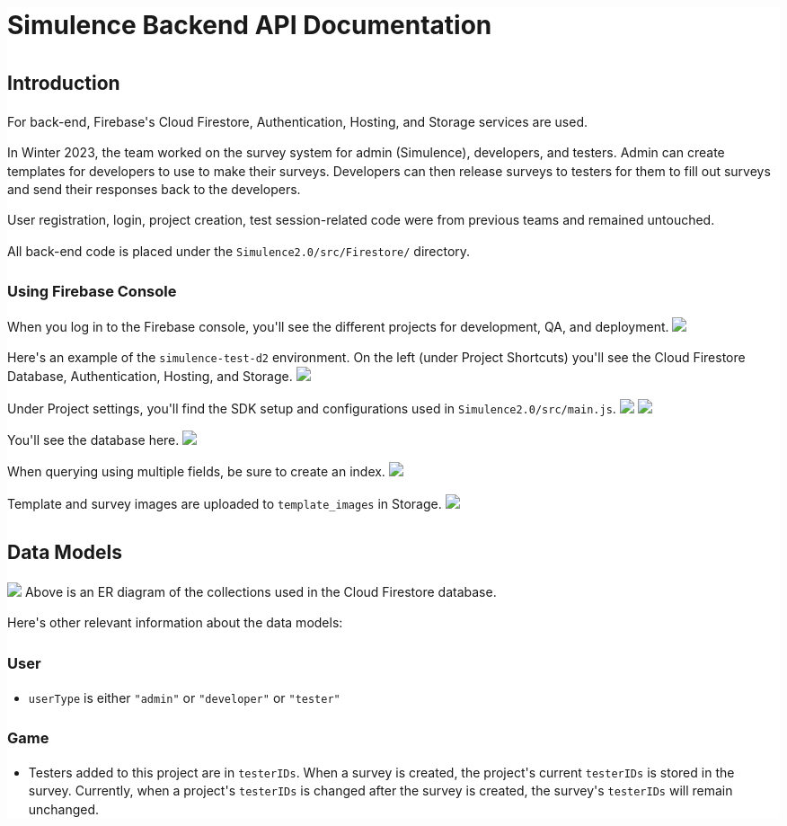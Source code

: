 # Simulence Backend API Documentation

## Introduction
For back-end, Firebase's Cloud Firestore, Authentication, Hosting, and Storage services are used.

In Winter 2023, the team worked on the survey system for admin (Simulence), developers, and testers. Admin can create templates for developers to use to make their surveys. Developers can then release surveys to testers for them to fill out surveys and send their responses back to the developers.

User registration, login, project creation, test session-related code were from previous teams and remained untouched. 

All back-end code is placed under the `Simulence2.0/src/Firestore/` directory.

### Using Firebase Console
When you log in to the Firebase console, you'll see the different projects for development, QA, and deployment.
![](https://i.imgur.com/EkGizAp.png)

Here's an example of the `simulence-test-d2` environment. On the left (under Project Shortcuts) you'll see the Cloud Firestore Database, Authentication, Hosting, and Storage.
![](https://i.imgur.com/x5UXvvR.png)

Under Project settings, you'll find the SDK setup and configurations used in `Simulence2.0/src/main.js`.
![](https://i.imgur.com/4GZWuaL.png)
![](https://i.imgur.com/i6l0vXE.png)

You'll see the database here.
![](https://i.imgur.com/vBqpK6R.png)

When querying using multiple fields, be sure to create an index.
![](https://i.imgur.com/nSGqcbD.png)

Template and survey images are uploaded to `template_images` in Storage.
![](https://i.imgur.com/yzdC4Pj.png)

## Data Models
![](https://i.imgur.com/uO8qpic.jpg)
Above is an ER diagram of the collections used in the Cloud Firestore database.

Here's other relevant information about the data models:

### User
* `userType` is either `"admin"` or `"developer"` or `"tester"`

### Game
* Testers added to this project are in `testerIDs`. When a survey is created, the project's current `testerIDs` is stored in the survey. Currently, when a project's `testerIDs` is changed after the survey is created, the survey's `testerIDs` will remain unchanged.
